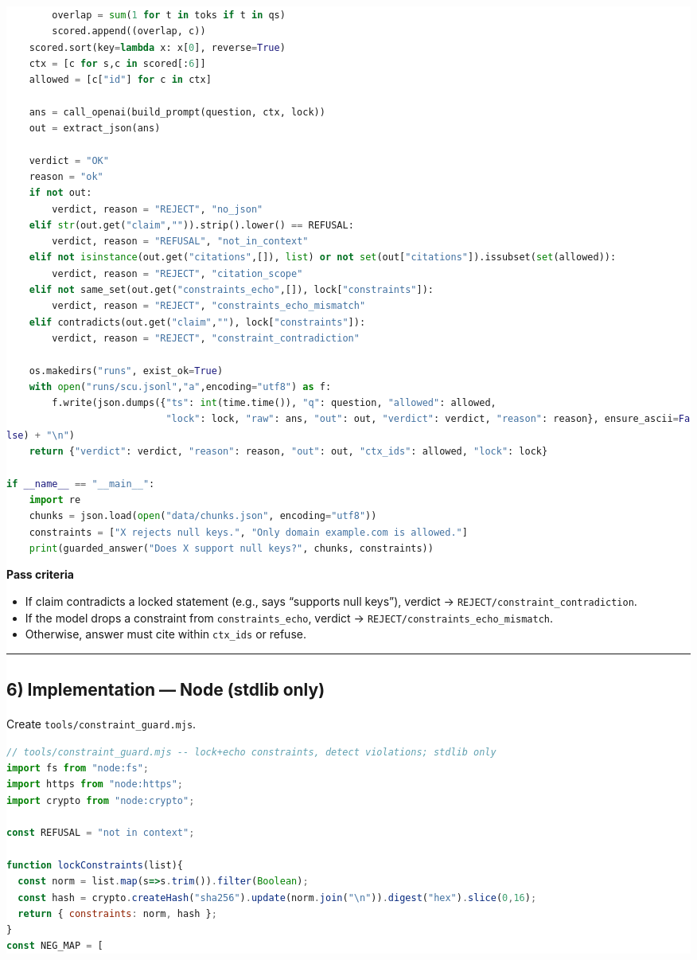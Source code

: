 ```python
        overlap = sum(1 for t in toks if t in qs)
        scored.append((overlap, c))
    scored.sort(key=lambda x: x[0], reverse=True)
    ctx = [c for s,c in scored[:6]]
    allowed = [c["id"] for c in ctx]

    ans = call_openai(build_prompt(question, ctx, lock))
    out = extract_json(ans)

    verdict = "OK"
    reason = "ok"
    if not out:
        verdict, reason = "REJECT", "no_json"
    elif str(out.get("claim","")).strip().lower() == REFUSAL:
        verdict, reason = "REFUSAL", "not_in_context"
    elif not isinstance(out.get("citations",[]), list) or not set(out["citations"]).issubset(set(allowed)):
        verdict, reason = "REJECT", "citation_scope"
    elif not same_set(out.get("constraints_echo",[]), lock["constraints"]):
        verdict, reason = "REJECT", "constraints_echo_mismatch"
    elif contradicts(out.get("claim",""), lock["constraints"]):
        verdict, reason = "REJECT", "constraint_contradiction"

    os.makedirs("runs", exist_ok=True)
    with open("runs/scu.jsonl","a",encoding="utf8") as f:
        f.write(json.dumps({"ts": int(time.time()), "q": question, "allowed": allowed,
                            "lock": lock, "raw": ans, "out": out, "verdict": verdict, "reason": reason}, ensure_ascii=False) + "\n")
    return {"verdict": verdict, "reason": reason, "out": out, "ctx_ids": allowed, "lock": lock}

if __name__ == "__main__":
    import re
    chunks = json.load(open("data/chunks.json", encoding="utf8"))
    constraints = ["X rejects null keys.", "Only domain example.com is allowed."]
    print(guarded_answer("Does X support null keys?", chunks, constraints))
```

**Pass criteria**

* If claim contradicts a locked statement (e.g., says “supports null keys”), verdict → `REJECT/constraint_contradiction`.
* If the model drops a constraint from `constraints_echo`, verdict → `REJECT/constraints_echo_mismatch`.
* Otherwise, answer must cite within `ctx_ids` or refuse.

---

## 6) Implementation — Node (stdlib only)

Create `tools/constraint_guard.mjs`.

```js
// tools/constraint_guard.mjs -- lock+echo constraints, detect violations; stdlib only
import fs from "node:fs";
import https from "node:https";
import crypto from "node:crypto";

const REFUSAL = "not in context";

function lockConstraints(list){
  const norm = list.map(s=>s.trim()).filter(Boolean);
  const hash = crypto.createHash("sha256").update(norm.join("\n")).digest("hex").slice(0,16);
  return { constraints: norm, hash };
}
const NEG_MAP = [
```